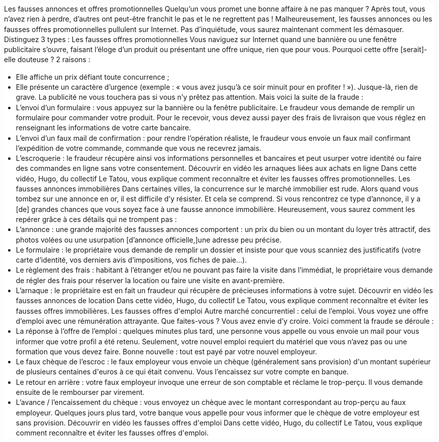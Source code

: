 Les fausses annonces et offres promotionnelles
Quelqu’un vous promet une bonne affaire à ne pas manquer ? Après tout, vous n’avez rien à perdre, d’autres ont peut-être franchit le pas et le ne regrettent pas !
Malheureusement, les fausses annonces ou les fausses offres promotionnelles pullulent sur Internet. Pas d’inquiétude, vous saurez maintenant comment les démasquer. Distinguez 3 types :
Les fausses offres promotionnelles
Vous naviguez sur Internet quand une bannière ou une fenêtre publicitaire s’ouvre, faisant l’éloge d’un produit ou présentant une offre unique, rien que pour vous. Pourquoi cette offre
[serait]-elle douteuse ? 2 raisons :
- Elle affiche un prix défiant toute concurrence ;
- Elle présente un caractère d’urgence (exemple : « vous avez jusqu’à ce soir minuit pour en profiter ! »).
Jusque-là, rien de grave. La publicité ne vous touchera pas si vous n’y prêtez pas attention. Mais voici la suite de la fraude :
- L’envoi d’un formulaire : vous appuyez sur la bannière ou la fenêtre publicitaire. Le fraudeur vous demande de remplir un formulaire pour commander votre produit. Pour le recevoir, vous devez aussi payer des frais de livraison que vous réglez en renseignant les informations de votre carte bancaire.
- L’envoi d’un faux mail de confirmation : pour rendre l’opération réaliste, le fraudeur vous envoie un faux mail confirmant l’expédition de votre commande, commande que vous ne recevrez jamais.
- L’escroquerie : le fraudeur récupère ainsi vos informations personnelles et bancaires et peut usurper votre identité ou faire des commandes en ligne sans votre consentement.
Découvrir en vidéo les arnaques liées aux achats en ligne
Dans cette vidéo, Hugo, du collectif Le Tatou, vous explique comment reconnaître et éviter les fausses offres promotionnelles.
Les fausses annonces immobilières
Dans certaines villes, la concurrence sur le marché immobilier est rude. Alors quand vous tombez sur une annonce en or, il est difficile d’y résister. Et cela se comprend. Si vous rencontrez ce type d’annonce, il y a
[de] grandes chances que vous soyez face à une fausse annonce immobilière.
Heureusement, vous saurez comment les repérer grâce à ces détails qui ne trompent pas :
- L’annonce : une grande majorité des fausses annonces comportent : un prix du bien ou un montant du loyer très attractif, des photos volées ou une usurpation
[d’annonce officielle,]une adresse peu précise.
- Le formulaire : le propriétaire vous demande de remplir un dossier et insiste pour que vous scanniez des justificatifs (votre carte d’identité, vos derniers avis d’impositions, vos fiches de paie…).
- Le règlement des frais : habitant à l’étranger et/ou ne pouvant pas faire la visite dans l’immédiat, le propriétaire vous demande de régler des frais pour réserver la location ou faire une visite en avant-première.
- L’arnaque : le propriétaire est en fait un fraudeur qui récupère de précieuses informations à votre sujet.
Découvrir en vidéo les fausses annonces de location
Dans cette vidéo, Hugo, du collectif Le Tatou, vous explique comment reconnaître et éviter les fausses offres immobilières.
Les fausses offres d'emploi
Autre marché concurrentiel : celui de l’emploi. Vous voyez une offre d’emploi avec une rémunération attrayante. Que faites-vous ? Vous avez envie d’y croire.
Voici comment la fraude se déroule :
- La réponse à l’offre de l’emploi : quelques minutes plus tard, une personne vous appelle ou vous envoie un mail pour vous informer que votre profil a été retenu. Seulement, votre nouvel emploi requiert du matériel que vous n’avez pas ou une formation que vous devez faire. Bonne nouvelle : tout est payé par votre nouvel employeur.
- Le faux chèque de l’escroc : le faux employeur vous envoie un chèque (généralement sans provision) d'un montant supérieur de plusieurs centaines d'euros à ce qui était convenu. Vous l’encaissez sur votre compte en banque.
- Le retour en arrière : votre faux employeur invoque une erreur de son comptable et réclame le trop-perçu. Il vous demande ensuite de le rembourser par virement.
- L’avance / l’encaissement du chèque : vous envoyez un chèque avec le montant correspondant au trop-perçu au faux employeur. Quelques jours plus tard, votre banque vous appelle pour vous informer que le chèque de votre employeur est sans provision.
Découvrir en vidéo les fausses offres d'emploi
Dans cette vidéo, Hugo, du collectif Le Tatou, vous explique comment reconnaître et éviter les fausses offres d'emploi.